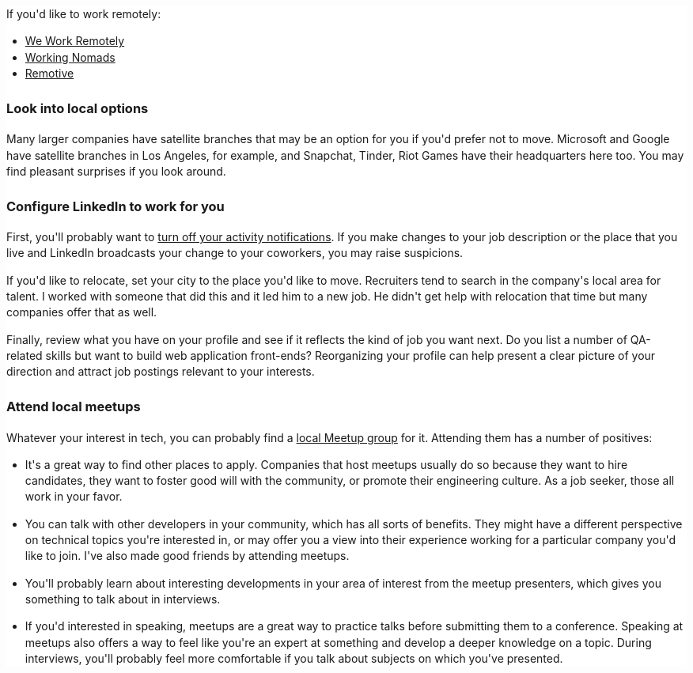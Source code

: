 If you'd like to work remotely:

* [We Work Remotely](https://weworkremotely.com/)
* [Working Nomads](http://www.workingnomads.co/jobs)
* [Remotive](http://remotive.io/)


### Look into local options

Many larger companies have satellite branches that may be an option for you if
you'd prefer not to move. Microsoft and Google have satellite branches in Los
Angeles, for example, and Snapchat, Tinder, Riot Games have their headquarters
here too. You may find pleasant surprises if you look around.

### Configure LinkedIn to work for you

First, you'll probably want to [turn off your activity notifications](
https://help.linkedin.com/app/answers/detail/a_id/78/~/showing-or-hiding-activity-updates-about-you).
If you make changes to your job description or the place that you live and
LinkedIn broadcasts your change to your coworkers, you may raise suspicions.

If you'd like to relocate, set your city to the place you'd like to move.
Recruiters tend to search in the company's local area for talent. I worked with
someone that did this and it led him to a new job. He didn't get help with
relocation that time but many companies offer that as well.

Finally, review what you have on your profile and see if it reflects the kind of
job you want next. Do you list a number of QA-related skills but want to
build web application front-ends? Reorganizing your profile can help
present a clear picture of your direction and attract job postings relevant to
your interests.

### Attend local meetups

Whatever your interest in tech, you can probably find a [local Meetup
group](http://www.meetup.com/) for it. Attending them has a number of
positives:

* It's a great way to find other places to apply. Companies that host meetups
  usually do so because they want to hire candidates, they want to foster good
  will with the community, or promote their engineering culture. As a job
  seeker, those all work in your favor.

* You can talk with other developers in your community, which has all
sorts of benefits. They might have a different perspective on technical
topics you're interested in, or may offer you a view into their experience
working for a particular company you'd like to join. I've also made good
friends by attending meetups.

* You'll probably learn about interesting
developments in your area of interest from the meetup presenters, which gives
you something to talk about in interviews.

* If you'd interested in speaking, meetups are a great way to practice
talks before submitting them to a conference. Speaking at meetups also offers
a way to feel like you're an expert at something and develop a deeper knowledge
on a topic. During interviews, you'll probably feel more comfortable if you talk
about subjects on which you've presented.
